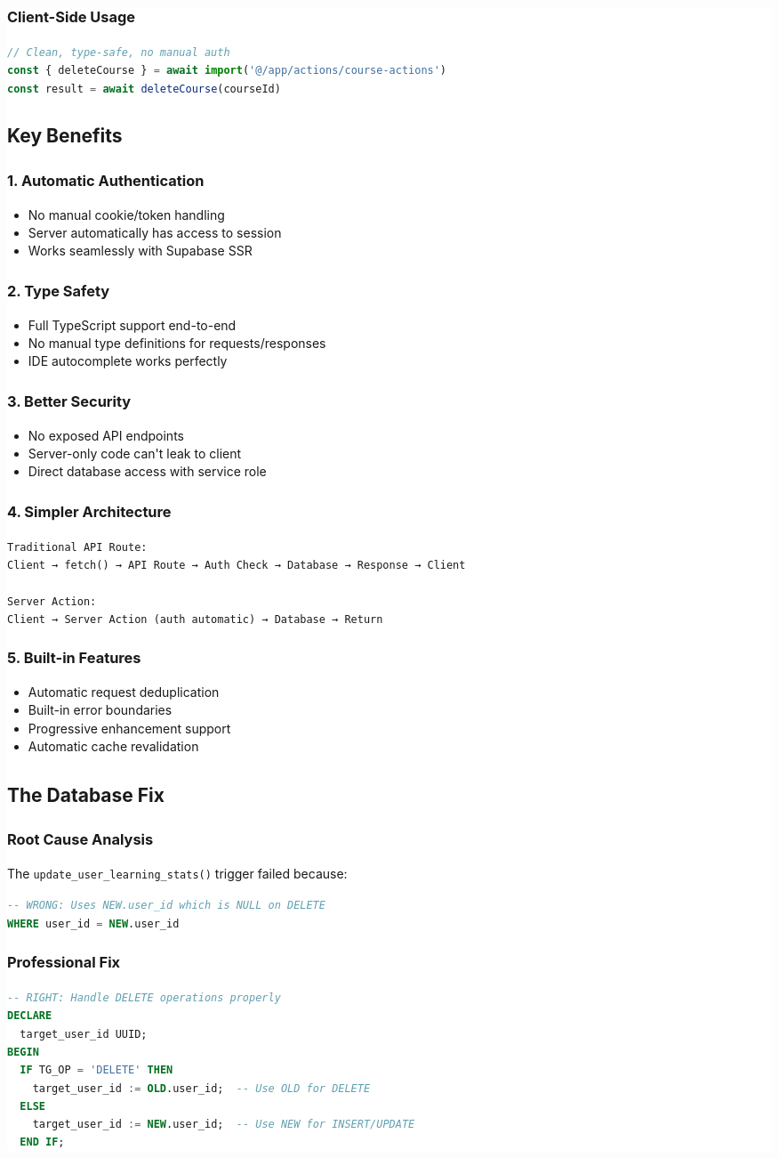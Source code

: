 ### Client-Side Usage
```typescript
// Clean, type-safe, no manual auth
const { deleteCourse } = await import('@/app/actions/course-actions')
const result = await deleteCourse(courseId)
```

## Key Benefits

### 1. **Automatic Authentication**
- No manual cookie/token handling
- Server automatically has access to session
- Works seamlessly with Supabase SSR

### 2. **Type Safety**
- Full TypeScript support end-to-end
- No manual type definitions for requests/responses
- IDE autocomplete works perfectly

### 3. **Better Security**
- No exposed API endpoints
- Server-only code can't leak to client
- Direct database access with service role

### 4. **Simpler Architecture**
```
Traditional API Route:
Client → fetch() → API Route → Auth Check → Database → Response → Client

Server Action:
Client → Server Action (auth automatic) → Database → Return
```

### 5. **Built-in Features**
- Automatic request deduplication
- Built-in error boundaries
- Progressive enhancement support
- Automatic cache revalidation

## The Database Fix

### Root Cause Analysis
The `update_user_learning_stats()` trigger failed because:
```sql
-- WRONG: Uses NEW.user_id which is NULL on DELETE
WHERE user_id = NEW.user_id
```

### Professional Fix
```sql
-- RIGHT: Handle DELETE operations properly
DECLARE
  target_user_id UUID;
BEGIN
  IF TG_OP = 'DELETE' THEN
    target_user_id := OLD.user_id;  -- Use OLD for DELETE
  ELSE
    target_user_id := NEW.user_id;  -- Use NEW for INSERT/UPDATE
  END IF;
```
